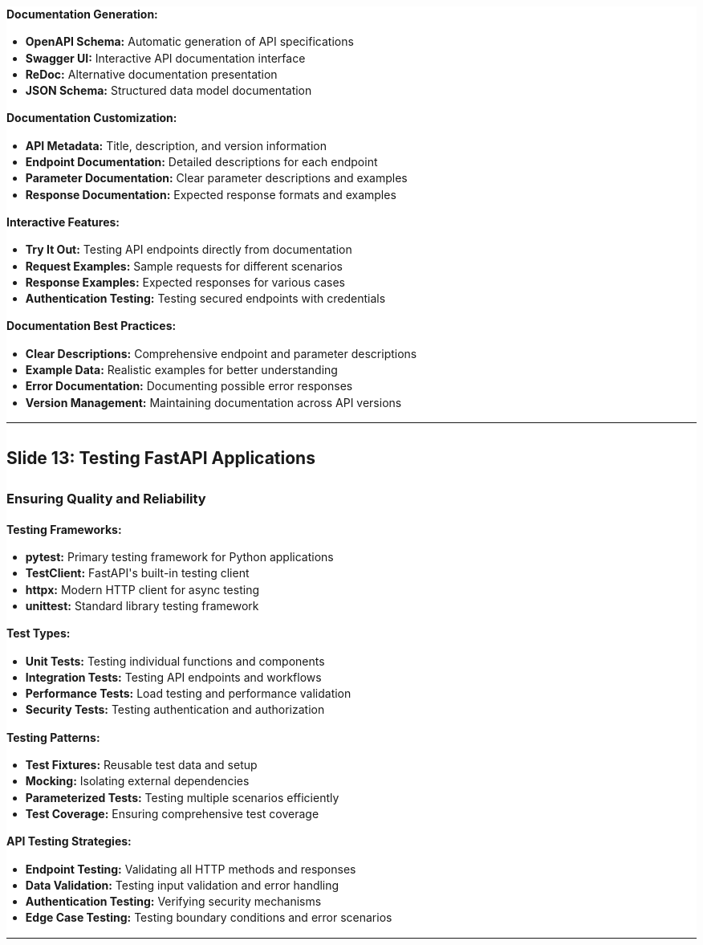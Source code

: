 **Documentation Generation:**
- **OpenAPI Schema:** Automatic generation of API specifications
- **Swagger UI:** Interactive API documentation interface
- **ReDoc:** Alternative documentation presentation
- **JSON Schema:** Structured data model documentation

**Documentation Customization:**
- **API Metadata:** Title, description, and version information
- **Endpoint Documentation:** Detailed descriptions for each endpoint
- **Parameter Documentation:** Clear parameter descriptions and examples
- **Response Documentation:** Expected response formats and examples

**Interactive Features:**
- **Try It Out:** Testing API endpoints directly from documentation
- **Request Examples:** Sample requests for different scenarios
- **Response Examples:** Expected responses for various cases
- **Authentication Testing:** Testing secured endpoints with credentials

**Documentation Best Practices:**
- **Clear Descriptions:** Comprehensive endpoint and parameter descriptions
- **Example Data:** Realistic examples for better understanding
- **Error Documentation:** Documenting possible error responses
- **Version Management:** Maintaining documentation across API versions

---

## Slide 13: Testing FastAPI Applications

### Ensuring Quality and Reliability

**Testing Frameworks:**
- **pytest:** Primary testing framework for Python applications
- **TestClient:** FastAPI's built-in testing client
- **httpx:** Modern HTTP client for async testing
- **unittest:** Standard library testing framework

**Test Types:**
- **Unit Tests:** Testing individual functions and components
- **Integration Tests:** Testing API endpoints and workflows
- **Performance Tests:** Load testing and performance validation
- **Security Tests:** Testing authentication and authorization

**Testing Patterns:**
- **Test Fixtures:** Reusable test data and setup
- **Mocking:** Isolating external dependencies
- **Parameterized Tests:** Testing multiple scenarios efficiently
- **Test Coverage:** Ensuring comprehensive test coverage

**API Testing Strategies:**
- **Endpoint Testing:** Validating all HTTP methods and responses
- **Data Validation:** Testing input validation and error handling
- **Authentication Testing:** Verifying security mechanisms
- **Edge Case Testing:** Testing boundary conditions and error scenarios

---